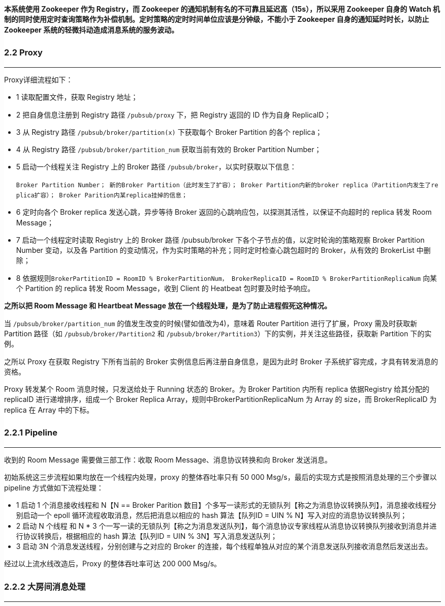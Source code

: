 **本系统使用 Zookeeper 作为 Registry，而 Zookeeper 的通知机制有名的不可靠且延迟高（15s），所以采用 Zookeeper 自身的 Watch 机制的同时使用定时查询策略作为补偿机制。定时策略的定时时间单位应该是分钟级，不能小于 Zookeeper 自身的通知延时时长，以防止 Zookeeper 系统的轻微抖动造成消息系统的服务波动。**

### **2.2 Proxy**

---

Proxy详细流程如下：

- 1 读取配置文件，获取 Registry 地址；
- 2 把自身信息注册到 Registry 路径 `/pubsub/proxy` 下，把 Registry 返回的 ID 作为自身 ReplicaID；
- 3 从 Registry 路径 `/pubsub/broker/partition(x)` 下获取每个 Broker Partition 的各个 replica；
- 4 从 Registry 路径 `/pubsub/broker/partition_num` 获取当前有效的 Broker Partition Number；
- 5 启动一个线程关注 Registry 上的 Broker 路径 `/pubsub/broker`，以实时获取以下信息：

    `Broker Partition Number；
    ​新的Broker Partition（此时发生了扩容）；
    Broker Partition内新的broker replica（Partition内发生了replica扩容）；
    Broker Parition内某replica挂掉的信息；`

- 6 定时向各个 Broker replica 发送心跳，异步等待 Broker 返回的心跳响应包，以探测其活性，以保证不向超时的 replica 转发 Room Message；
- 7 启动一个线程定时读取 Registry 上的 Broker 路径 /pubsub/broker 下各个子节点的值，以定时轮询的策略观察 Broker Partition Number 变动，以及各 Partition 的变动情况，作为实时策略的补充；同时定时检查心跳包超时的 Broker，从有效的 BrokerList 中删除；
- 8 依据规则`BrokerPartitionID = RoomID % BrokerPartitionNum， BrokerReplicaID = RoomID % BrokerPartitionReplicaNum` 向某个 Partition 的 replica 转发 Room Message，收到 Client 的 Heatbeat 包时要及时给予响应。

**之所以把 Room Message 和 Heartbeat Message 放在一个线程处理，是为了防止进程假死这种情况。**

当 `/pubsub/broker/partition_num` 的值发生改变的时候(譬如值改为4)，意味着 Router Partition 进行了扩展，Proxy 需及时获取新 Partition 路径（如 `/pubsub/broker/Partition2` 和 `/pubsub/broker/Partition3`）下的实例，并关注这些路径，获取新 Partition 下的实例。

之所以 Proxy 在获取 Registry 下所有当前的 Broker 实例信息后再注册自身信息，是因为此时 Broker 子系统扩容完成，才具有转发消息的资格。

Proxy 转发某个 Room 消息时候，只发送给处于 Running 状态的 Broker。为 Broker Partition 内所有 replica 依据Registry 给其分配的 replicaID 进行递增排序，组成一个 Broker Replica Array，规则中BrokerPartitionReplicaNum 为 Array 的 size，而 BrokerReplicaID 为 replica 在 Array 中的下标。

### **2.2.1 Pipeline**

---

收到的 Room Message 需要做三部工作：收取 Room Message、消息协议转换和向 Broker 发送消息。

初始系统这三步流程如果均放在一个线程内处理，proxy 的整体吞吐率只有 50 000 Msg/s，最后的实现方式是按照消息处理的三个步骤以 pipeline 方式做如下流程处理：

- 1 启动 1 个消息接收线程和 N【N == Broker Parition 数目】个多写一读形式的无锁队列【称之为消息协议转换队列】，消息接收线程分别启动一个 epoll 循环流程收取消息，然后把消息以相应的 hash 算法【队列ID = UIN % N】写入对应的消息协议转换队列；
- 2 启动 N 个线程 和 N * 3 个一写一读的无锁队列【称之为消息发送队列】，每个消息协议专家线程从消息协议转换队列接收到消息并进行协议转换后，根据相应的 hash 算法【队列ID = UIN % 3N】写入消息发送队列；
- 3 启动 3N 个消息发送线程，分别创建与之对应的 Broker 的连接，每个线程单独从对应的某个消息发送队列接收消息然后发送出去。

经过以上流水线改造后，Proxy 的整体吞吐率可达 200 000 Msg/s。

### **2.2.2 大房间消息处理**

---
